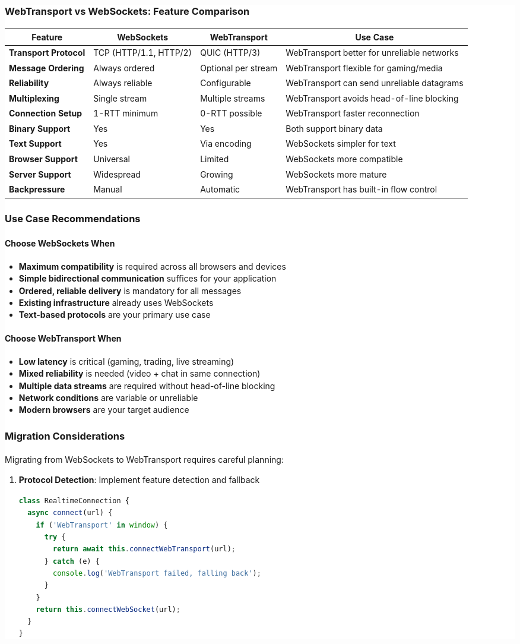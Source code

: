 ### WebTransport vs WebSockets: Feature Comparison

| Feature                | WebSockets             | WebTransport        | Use Case                                    |
| ---------------------- | ---------------------- | ------------------- | ------------------------------------------- |
| **Transport Protocol** | TCP (HTTP/1.1, HTTP/2) | QUIC (HTTP/3)       | WebTransport better for unreliable networks |
| **Message Ordering**   | Always ordered         | Optional per stream | WebTransport flexible for gaming/media      |
| **Reliability**        | Always reliable        | Configurable        | WebTransport can send unreliable datagrams  |
| **Multiplexing**       | Single stream          | Multiple streams    | WebTransport avoids head-of-line blocking   |
| **Connection Setup**   | 1-RTT minimum          | 0-RTT possible      | WebTransport faster reconnection            |
| **Binary Support**     | Yes                    | Yes                 | Both support binary data                    |
| **Text Support**       | Yes                    | Via encoding        | WebSockets simpler for text                 |
| **Browser Support**    | Universal              | Limited             | WebSockets more compatible                  |
| **Server Support**     | Widespread             | Growing             | WebSockets more mature                      |
| **Backpressure**       | Manual                 | Automatic           | WebTransport has built-in flow control      |

### Use Case Recommendations

#### Choose WebSockets When

- **Maximum compatibility** is required across all browsers and devices
- **Simple bidirectional communication** suffices for your application
- **Ordered, reliable delivery** is mandatory for all messages
- **Existing infrastructure** already uses WebSockets
- **Text-based protocols** are your primary use case

#### Choose WebTransport When

- **Low latency** is critical (gaming, trading, live streaming)
- **Mixed reliability** is needed (video + chat in same connection)
- **Multiple data streams** are required without head-of-line blocking
- **Network conditions** are variable or unreliable
- **Modern browsers** are your target audience

### Migration Considerations

Migrating from WebSockets to WebTransport requires careful planning:

1. **Protocol Detection**: Implement feature detection and fallback

   ```javascript
   class RealtimeConnection {
     async connect(url) {
       if ('WebTransport' in window) {
         try {
           return await this.connectWebTransport(url);
         } catch (e) {
           console.log('WebTransport failed, falling back');
         }
       }
       return this.connectWebSocket(url);
     }
   }
   ```
